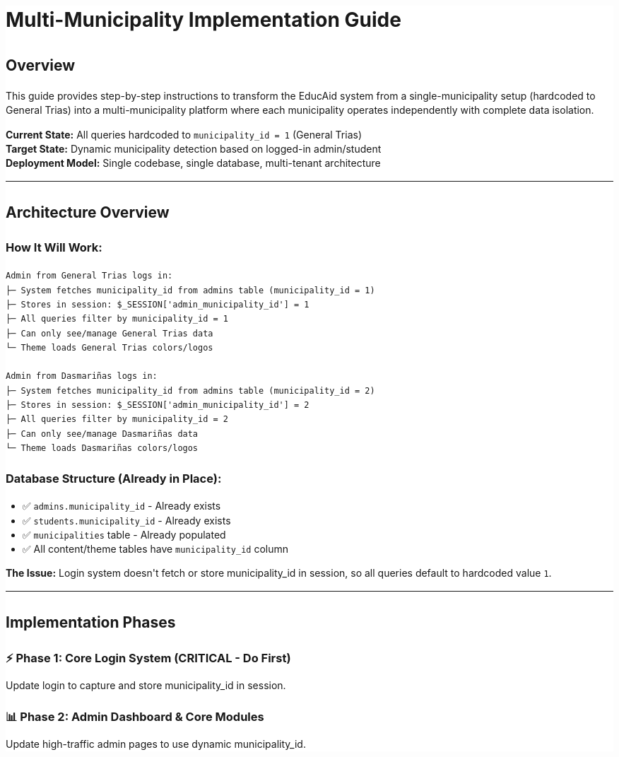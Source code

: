 # Multi-Municipality Implementation Guide

## Overview
This guide provides step-by-step instructions to transform the EducAid system from a single-municipality setup (hardcoded to General Trias) into a multi-municipality platform where each municipality operates independently with complete data isolation.

**Current State:** All queries hardcoded to `municipality_id = 1` (General Trias)  
**Target State:** Dynamic municipality detection based on logged-in admin/student  
**Deployment Model:** Single codebase, single database, multi-tenant architecture

---

## Architecture Overview

### How It Will Work:
```
Admin from General Trias logs in:
├─ System fetches municipality_id from admins table (municipality_id = 1)
├─ Stores in session: $_SESSION['admin_municipality_id'] = 1
├─ All queries filter by municipality_id = 1
├─ Can only see/manage General Trias data
└─ Theme loads General Trias colors/logos

Admin from Dasmariñas logs in:
├─ System fetches municipality_id from admins table (municipality_id = 2)
├─ Stores in session: $_SESSION['admin_municipality_id'] = 2
├─ All queries filter by municipality_id = 2
├─ Can only see/manage Dasmariñas data
└─ Theme loads Dasmariñas colors/logos
```

### Database Structure (Already in Place):
- ✅ `admins.municipality_id` - Already exists
- ✅ `students.municipality_id` - Already exists
- ✅ `municipalities` table - Already populated
- ✅ All content/theme tables have `municipality_id` column

**The Issue:** Login system doesn't fetch or store municipality_id in session, so all queries default to hardcoded value `1`.

---

## Implementation Phases

### ⚡ Phase 1: Core Login System (CRITICAL - Do First)
Update login to capture and store municipality_id in session.

### 📊 Phase 2: Admin Dashboard & Core Modules
Update high-traffic admin pages to use dynamic municipality_id.
